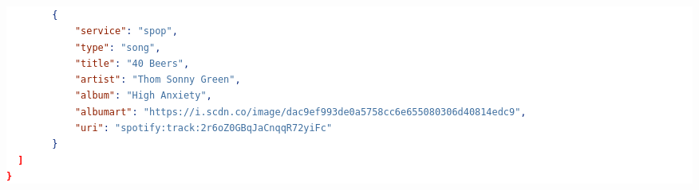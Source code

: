 ```json
		{
			"service": "spop",
			"type": "song",
			"title": "40 Beers",
			"artist": "Thom Sonny Green",
			"album": "High Anxiety",
			"albumart": "https://i.scdn.co/image/dac9ef993de0a5758cc6e655080306d40814edc9",
			"uri": "spotify:track:2r6oZ0GBqJaCnqqR72yiFc"
		}
  ]
}
```
